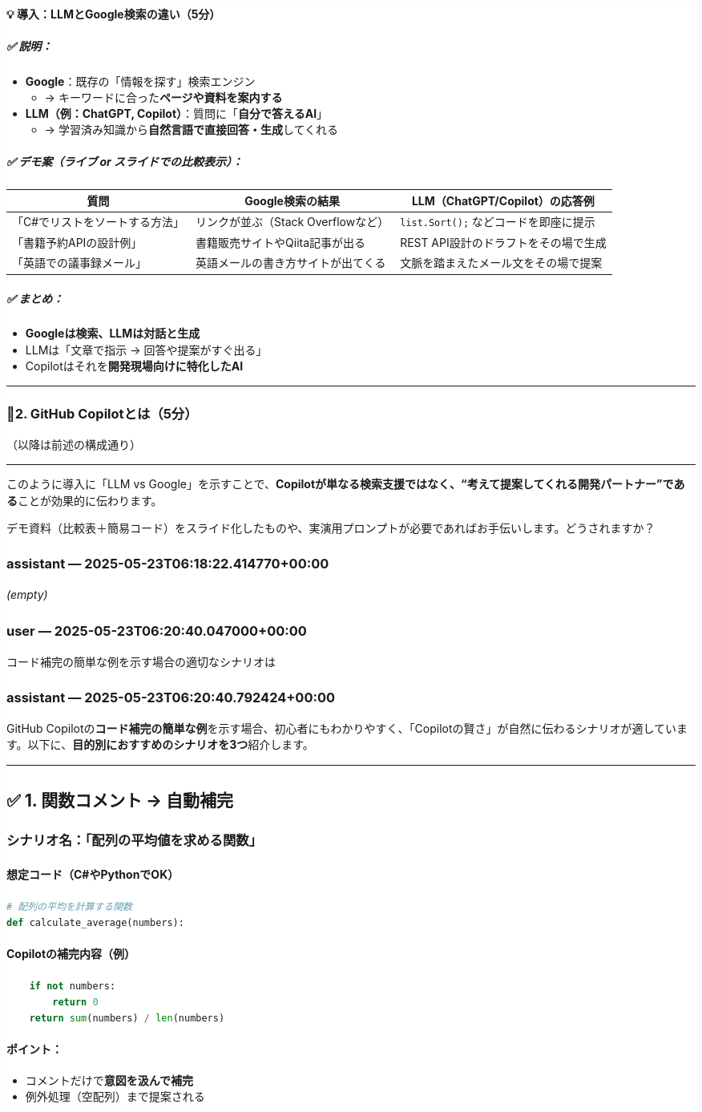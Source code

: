 #### 💡 導入：LLMとGoogle検索の違い（5分）

##### ✅ 説明：
- **Google**：既存の「情報を探す」検索エンジン
  - → キーワードに合った**ページや資料を案内する**
- **LLM（例：ChatGPT, Copilot）**：質問に「**自分で答えるAI**」
  - → 学習済み知識から**自然言語で直接回答・生成**してくれる

##### ✅ デモ案（ライブ or スライドでの比較表示）：
| 質問                             | Google検索の結果                      | LLM（ChatGPT/Copilot）の応答例            |
|----------------------------------|----------------------------------------|--------------------------------------------|
| 「C#でリストをソートする方法」 | リンクが並ぶ（Stack Overflowなど）     | `list.Sort();` などコードを即座に提示     |
| 「書籍予約APIの設計例」         | 書籍販売サイトやQiita記事が出る         | REST API設計のドラフトをその場で生成       |
| 「英語での議事録メール」         | 英語メールの書き方サイトが出てくる      | 文脈を踏まえたメール文をその場で提案       |

##### ✅ まとめ：
- **Googleは検索、LLMは対話と生成**  
- LLMは「文章で指示 → 回答や提案がすぐ出る」  
- Copilotはそれを**開発現場向けに特化したAI**

---

### 🔹2. GitHub Copilotとは（5分）
（以降は前述の構成通り）

---

このように導入に「LLM vs Google」を示すことで、**Copilotが単なる検索支援ではなく、“考えて提案してくれる開発パートナー”である**ことが効果的に伝わります。

デモ資料（比較表＋簡易コード）をスライド化したものや、実演用プロンプトが必要であればお手伝いします。どうされますか？

### assistant — 2025-05-23T06:18:22.414770+00:00

_(empty)_

### user — 2025-05-23T06:20:40.047000+00:00

コード補完の簡単な例を示す場合の適切なシナリオは

### assistant — 2025-05-23T06:20:40.792424+00:00

GitHub Copilotの**コード補完の簡単な例**を示す場合、初心者にもわかりやすく、「Copilotの賢さ」が自然に伝わるシナリオが適しています。以下に、**目的別におすすめのシナリオを3つ**紹介します。

---

## ✅ 1. **関数コメント → 自動補完**
### シナリオ名：**「配列の平均値を求める関数」**
#### 想定コード（C#やPythonでOK）
```python
# 配列の平均を計算する関数
def calculate_average(numbers):
```
#### Copilotの補完内容（例）
```python
    if not numbers:
        return 0
    return sum(numbers) / len(numbers)
```
#### ポイント：
- コメントだけで**意図を汲んで補完**
- 例外処理（空配列）まで提案される